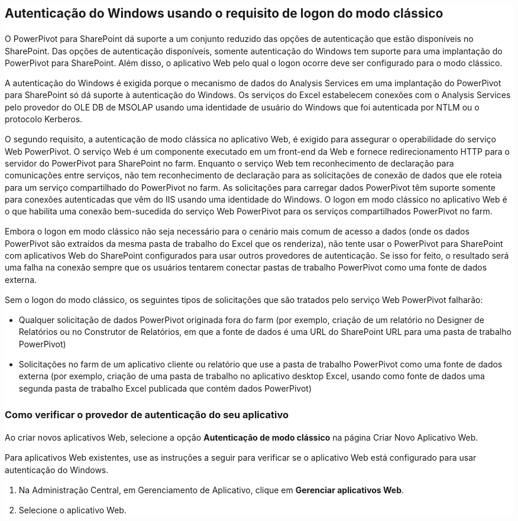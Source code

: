 ##  <a name="bkmk_auth"></a> Autenticação do Windows usando o requisito de logon do modo clássico  
 O PowerPivot para SharePoint dá suporte a um conjunto reduzido das opções de autenticação que estão disponíveis no SharePoint. Das opções de autenticação disponíveis, somente autenticação do Windows tem suporte para uma implantação do PowerPivot para SharePoint. Além disso, o aplicativo Web pelo qual o logon ocorre deve ser configurado para o modo clássico.  
  
 A autenticação do Windows é exigida porque o mecanismo de dados do Analysis Services em uma implantação do PowerPivot para SharePoint só dá suporte à autenticação do Windows. Os serviços do Excel estabelecem conexões com o Analysis Services pelo provedor do OLE DB de MSOLAP usando uma identidade de usuário do Windows que foi autenticada por NTLM ou o protocolo Kerberos.  
  
 O segundo requisito, a autenticação de modo clássica no aplicativo Web, é exigido para assegurar o operabilidade do serviço Web PowerPivot. O serviço Web é um componente executado em um front-end da Web e fornece redirecionamento HTTP para o servidor do PowerPivot para SharePoint no farm. Enquanto o serviço Web tem reconhecimento de declaração para comunicações entre serviços, não tem reconhecimento de declaração para as solicitações de conexão de dados que ele roteia para um serviço compartilhado do PowerPivot no farm. As solicitações para carregar dados PowerPivot têm suporte somente para conexões autenticadas que vêm do IIS usando uma identidade do Windows. O logon em modo clássico no aplicativo Web é o que habilita uma conexão bem-sucedida do serviço Web PowerPivot para os serviços compartilhados PowerPivot no farm.  
  
 Embora o logon em modo clássico não seja necessário para o cenário mais comum de acesso a dados (onde os dados PowerPivot são extraídos da mesma pasta de trabalho do Excel que os renderiza), não tente usar o PowerPivot para SharePoint com aplicativos Web do SharePoint configurados para usar outros provedores de autenticação. Se isso for feito, o resultado será uma falha na conexão sempre que os usuários tentarem conectar pastas de trabalho PowerPivot como uma fonte de dados externa.  
  
 Sem o logon do modo clássico, os seguintes tipos de solicitações que são tratados pelo serviço Web PowerPivot falharão:  
  
-   Qualquer solicitação de dados PowerPivot originada fora do farm (por exemplo, criação de um relatório no Designer de Relatórios ou no Construtor de Relatórios, em que a fonte de dados é uma URL do SharePoint URL para uma pasta de trabalho PowerPivot)  
  
-   Solicitações no farm de um aplicativo cliente ou relatório que use a pasta de trabalho PowerPivot como uma fonte de dados externa (por exemplo, criação de uma pasta de trabalho no aplicativo desktop Excel, usando como fonte de dados uma segunda pasta de trabalho Excel publicada que contém dados PowerPivot)  
  
### <a name="how-to-check-the-authentication-provider-for-your-application"></a>Como verificar o provedor de autenticação do seu aplicativo  
 Ao criar novos aplicativos Web, selecione a opção **Autenticação de modo clássico** na página Criar Novo Aplicativo Web.  
  
 Para aplicativos Web existentes, use as instruções a seguir para verificar se o aplicativo Web está configurado para usar autenticação do Windows.  
  
1.  Na Administração Central, em Gerenciamento de Aplicativo, clique em **Gerenciar aplicativos Web**.  
  
2.  Selecione o aplicativo Web.  
  